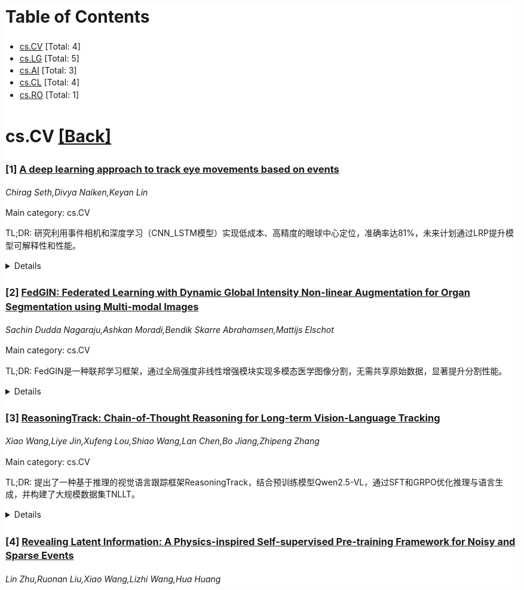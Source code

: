 <div id=toc></div>

# Table of Contents

- [cs.CV](#cs.CV) [Total: 4]
- [cs.LG](#cs.LG) [Total: 5]
- [cs.AI](#cs.AI) [Total: 3]
- [cs.CL](#cs.CL) [Total: 4]
- [cs.RO](#cs.RO) [Total: 1]


<div id='cs.CV'></div>

# cs.CV [[Back]](#toc)

### [1] [A deep learning approach to track eye movements based on events](https://arxiv.org/abs/2508.04827)
*Chirag Seth,Divya Naiken,Keyan Lin*

Main category: cs.CV

TL;DR: 研究利用事件相机和深度学习（CNN_LSTM模型）实现低成本、高精度的眼球中心定位，准确率达81%，未来计划通过LRP提升模型可解释性和性能。


<details><summary>Details</summary></details>


### [2] [FedGIN: Federated Learning with Dynamic Global Intensity Non-linear Augmentation for Organ Segmentation using Multi-modal Images](https://arxiv.org/abs/2508.05137)
*Sachin Dudda Nagaraju,Ashkan Moradi,Bendik Skarre Abrahamsen,Mattijs Elschot*

Main category: cs.CV

TL;DR: FedGIN是一种联邦学习框架，通过全局强度非线性增强模块实现多模态医学图像分割，无需共享原始数据，显著提升分割性能。


<details><summary>Details</summary></details>


### [3] [ReasoningTrack: Chain-of-Thought Reasoning for Long-term Vision-Language Tracking](https://arxiv.org/abs/2508.05221)
*Xiao Wang,Liye Jin,Xufeng Lou,Shiao Wang,Lan Chen,Bo Jiang,Zhipeng Zhang*

Main category: cs.CV

TL;DR: 提出了一种基于推理的视觉语言跟踪框架ReasoningTrack，结合预训练模型Qwen2.5-VL，通过SFT和GRPO优化推理与语言生成，并构建了大规模数据集TNLLT。


<details><summary>Details</summary></details>


### [4] [Revealing Latent Information: A Physics-inspired Self-supervised Pre-training Framework for Noisy and Sparse Events](https://arxiv.org/abs/2508.05507)
*Lin Zhu,Ruonan Liu,Xiao Wang,Lizhi Wang,Hua Huang*
